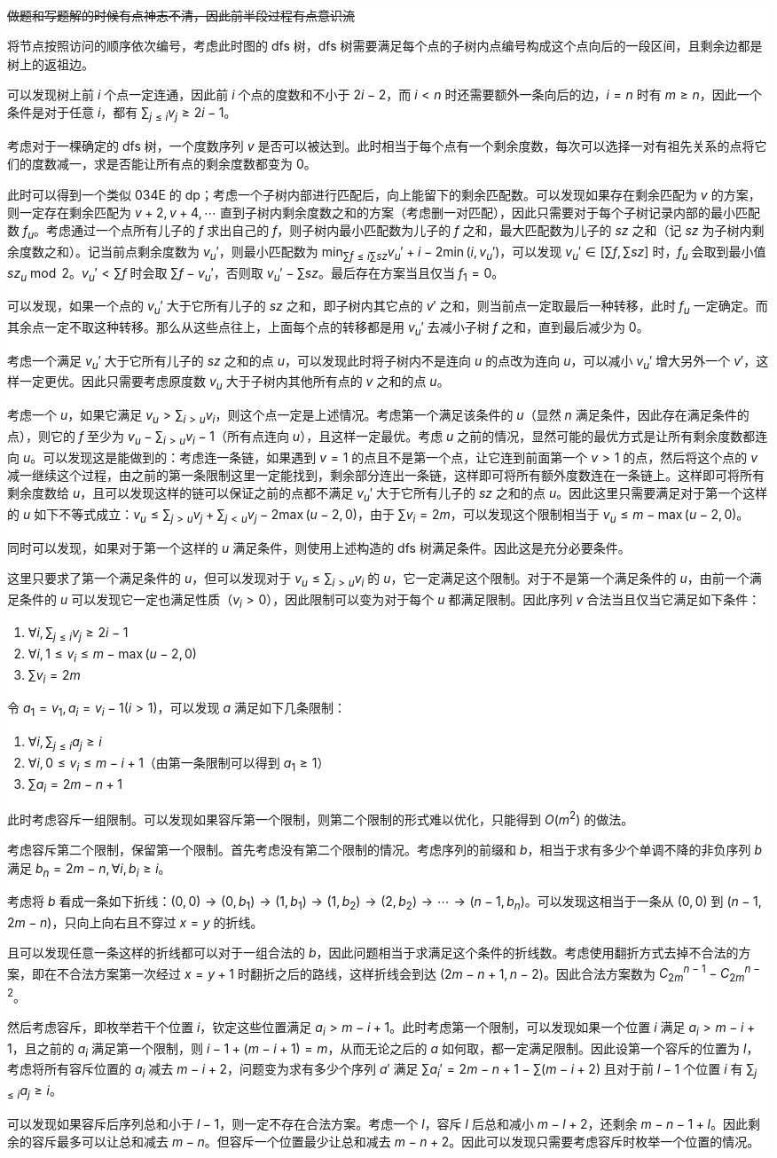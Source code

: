 ~~做题和写题解的时候有点神志不清，因此前半段过程有点意识流~~

将节点按照访问的顺序依次编号，考虑此时图的 dfs 树，dfs 树需要满足每个点的子树内点编号构成这个点向后的一段区间，且剩余边都是树上的返祖边。

可以发现树上前 $i$ 个点一定连通，因此前 $i$ 个点的度数和不小于 $2i-2$，而 $i<n$ 时还需要额外一条向后的边，$i=n$ 时有 $m\geq n$，因此一个条件是对于任意 $i$，都有 $\sum_{j\leq i}v_j\geq 2i-1$。

考虑对于一棵确定的 dfs 树，一个度数序列 $v$ 是否可以被达到。此时相当于每个点有一个剩余度数，每次可以选择一对有祖先关系的点将它们的度数减一，求是否能让所有点的剩余度数都变为 $0$。

此时可以得到一个类似 034E 的 dp；考虑一个子树内部进行匹配后，向上能留下的剩余匹配数。可以发现如果存在剩余匹配为 $v$ 的方案，则一定存在剩余匹配为 $v+2,v+4,\cdots$ 直到子树内剩余度数之和的方案（考虑删一对匹配），因此只需要对于每个子树记录内部的最小匹配数 $f_u$。考虑通过一个点所有儿子的 $f$ 求出自己的 $f$，则子树内最小匹配数为儿子的 $f$ 之和，最大匹配数为儿子的 $sz$ 之和（记 $sz$ 为子树内剩余度数之和）。记当前点剩余度数为 $v_u'$，则最小匹配数为 $\min_{\sum f\leq i\sum sz}v_u'+i-2\min(i,v_u')$，可以发现 $v_u'\in[\sum f,\sum sz]$ 时，$f_u$ 会取到最小值 $sz_u\bmod 2$。$v_u'<\sum f$ 时会取 $\sum f-v_u'$，否则取 $v_u'-\sum sz$。最后存在方案当且仅当 $f_1=0$。

可以发现，如果一个点的 $v_u'$ 大于它所有儿子的 $sz$ 之和，即子树内其它点的 $v'$ 之和，则当前点一定取最后一种转移，此时 $f_u$ 一定确定。而其余点一定不取这种转移。那么从这些点往上，上面每个点的转移都是用 $v_u'$ 去减小子树 $f$ 之和，直到最后减少为 $0$。

考虑一个满足 $v_u'$ 大于它所有儿子的 $sz$ 之和的点 $u$，可以发现此时将子树内不是连向 $u$ 的点改为连向 $u$，可以减小 $v_u'$ 增大另外一个 $v'$，这样一定更优。因此只需要考虑原度数 $v_u$ 大于子树内其他所有点的 $v$ 之和的点 $u$。

考虑一个 $u$，如果它满足 $v_u>\sum_{i>u}v_i$，则这个点一定是上述情况。考虑第一个满足该条件的 $u$（显然 $n$ 满足条件，因此存在满足条件的点），则它的 $f$ 至少为 $v_u-\sum_{i>u}v_i-1$（所有点连向 $u$），且这样一定最优。考虑 $u$ 之前的情况，显然可能的最优方式是让所有剩余度数都连向 $u$。可以发现这是能做到的：考虑连一条链，如果遇到 $v=1$ 的点且不是第一个点，让它连到前面第一个 $v>1$ 的点，然后将这个点的 $v$ 减一继续这个过程，由之前的第一条限制这里一定能找到，剩余部分连出一条链，这样即可将所有额外度数连在一条链上。这样即可将所有剩余度数给 $u$，且可以发现这样的链可以保证之前的点都不满足 $v_u'$ 大于它所有儿子的 $sz$ 之和的点 $u$。因此这里只需要满足对于第一个这样的 $u$ 如下不等式成立：$v_u\leq \sum_{j>u}v_j+\sum_{j<u}v_j-2\max(u-2,0)$，由于 $\sum v_i=2m$，可以发现这个限制相当于 $v_u\leq m-\max(u-2,0)$。

同时可以发现，如果对于第一个这样的 $u$ 满足条件，则使用上述构造的 dfs 树满足条件。因此这是充分必要条件。

这里只要求了第一个满足条件的 $u$，但可以发现对于 $v_u\leq \sum_{i>u}v_i$ 的 $u$，它一定满足这个限制。对于不是第一个满足条件的 $u$，由前一个满足条件的 $u$ 可以发现它一定也满足性质（$v_i>0$），因此限制可以变为对于每个 $u$ 都满足限制。因此序列 $v$ 合法当且仅当它满足如下条件：

1. $\forall i,\sum_{j\leq i}v_j\geq 2i-1$
2. $\forall i,1\leq v_i\leq m-\max(u-2,0)$
3. $\sum v_i=2m$

令 $a_1=v_1,a_i=v_i-1(i>1)$，可以发现 $a$ 满足如下几条限制：

1. $\forall i,\sum_{j\leq i}a_j\geq i$
2. $\forall i,0\leq v_i\leq m-i+1$（由第一条限制可以得到 $a_1\geq 1$）
3. $\sum a_i=2m-n+1$

此时考虑容斥一组限制。可以发现如果容斥第一个限制，则第二个限制的形式难以优化，只能得到 $O(m^2)$ 的做法。

考虑容斥第二个限制，保留第一个限制。首先考虑没有第二个限制的情况。考虑序列的前缀和 $b$，相当于求有多少个单调不降的非负序列 $b$ 满足 $b_n=2m-n,\forall i,b_i\geq i$。

考虑将 $b$ 看成一条如下折线：$(0,0)\to(0,b_1)\to(1,b_1)\to(1,b_2)\to(2,b_2)\to\cdots\to(n-1,b_n)$。可以发现这相当于一条从 $(0,0)$ 到 $(n-1,2m-n)$，只向上向右且不穿过 $x=y$ 的折线。

且可以发现任意一条这样的折线都可以对于一组合法的 $b$，因此问题相当于求满足这个条件的折线数。考虑使用翻折方式去掉不合法的方案，即在不合法方案第一次经过 $x=y+1$ 时翻折之后的路线，这样折线会到达 $(2m-n+1,n-2)$。因此合法方案数为 $C_{2m}^{n-1}-C_{2m}^{n-2}$。

然后考虑容斥，即枚举若干个位置 $i$，钦定这些位置满足 $a_i>m-i+1$。此时考虑第一个限制，可以发现如果一个位置 $i$ 满足 $a_i>m-i+1$，且之前的 $a_i$ 满足第一个限制，则 $i-1+(m-i+1)=m$，从而无论之后的 $a$ 如何取，都一定满足限制。因此设第一个容斥的位置为 $l$，考虑将所有容斥位置的 $a_i$ 减去 $m-i+2$，问题变为求有多少个序列 $a'$ 满足 $\sum a_i'=2m-n+1-\sum(m-i+2)$ 且对于前 $l-1$ 个位置 $i$ 有 $\sum_{j\leq i}a_j\geq i$。

可以发现如果容斥后序列总和小于 $l-1$，则一定不存在合法方案。考虑一个 $l$，容斥 $l$ 后总和减小 $m-l+2$，还剩余 $m-n-1+l$。因此剩余的容斥最多可以让总和减去 $m-n$。但容斥一个位置最少让总和减去 $m-n+2$。因此可以发现只需要考虑容斥时枚举一个位置的情况。
